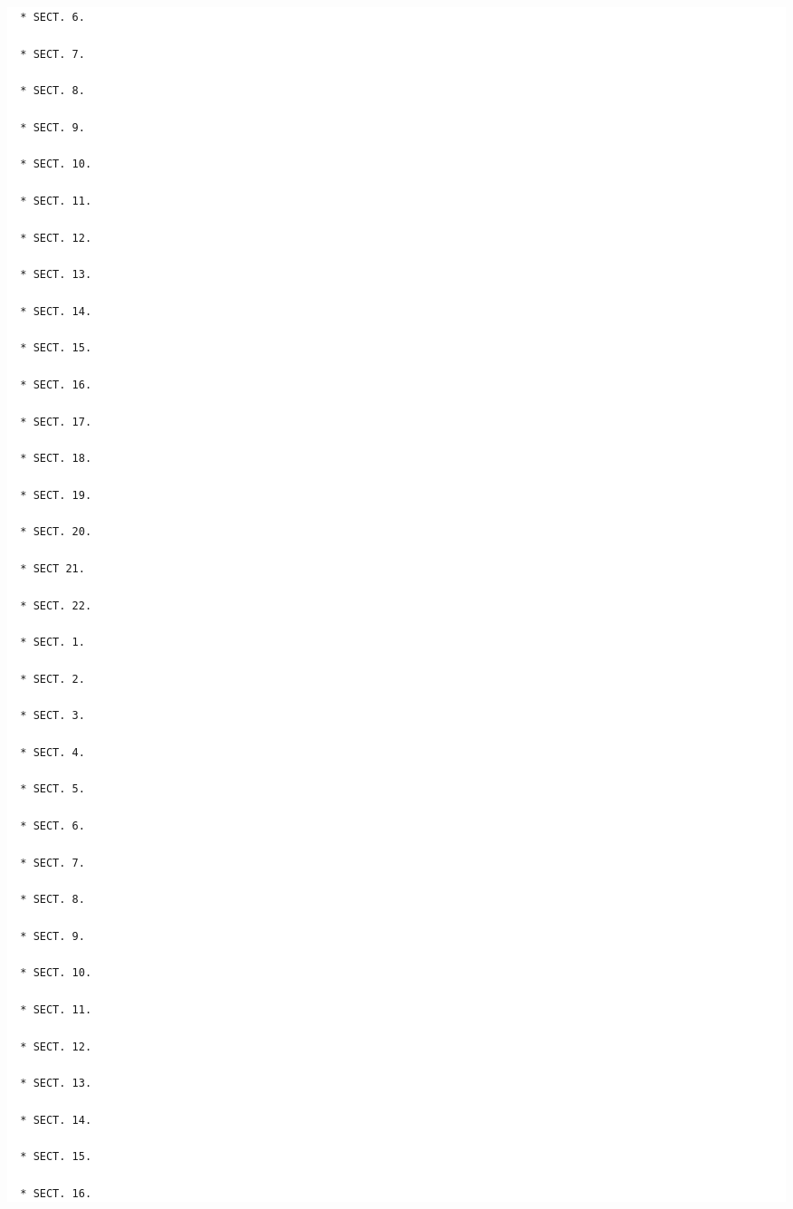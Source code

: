       * SECT. 6. 

      * SECT. 7. 

      * SECT. 8. 

      * SECT. 9. 

      * SECT. 10. 

      * SECT. 11. 

      * SECT. 12.

      * SECT. 13.

      * SECT. 14.

      * SECT. 15. 

      * SECT. 16. 

      * SECT. 17. 

      * SECT. 18. 

      * SECT. 19. 

      * SECT. 20. 

      * SECT 21. 

      * SECT. 22. 

      * SECT. 1. 

      * SECT. 2. 

      * SECT. 3. 

      * SECT. 4. 

      * SECT. 5. 

      * SECT. 6.

      * SECT. 7. 

      * SECT. 8. 

      * SECT. 9. 

      * SECT. 10. 

      * SECT. 11. 

      * SECT. 12. 

      * SECT. 13. 

      * SECT. 14. 

      * SECT. 15. 

      * SECT. 16. 
